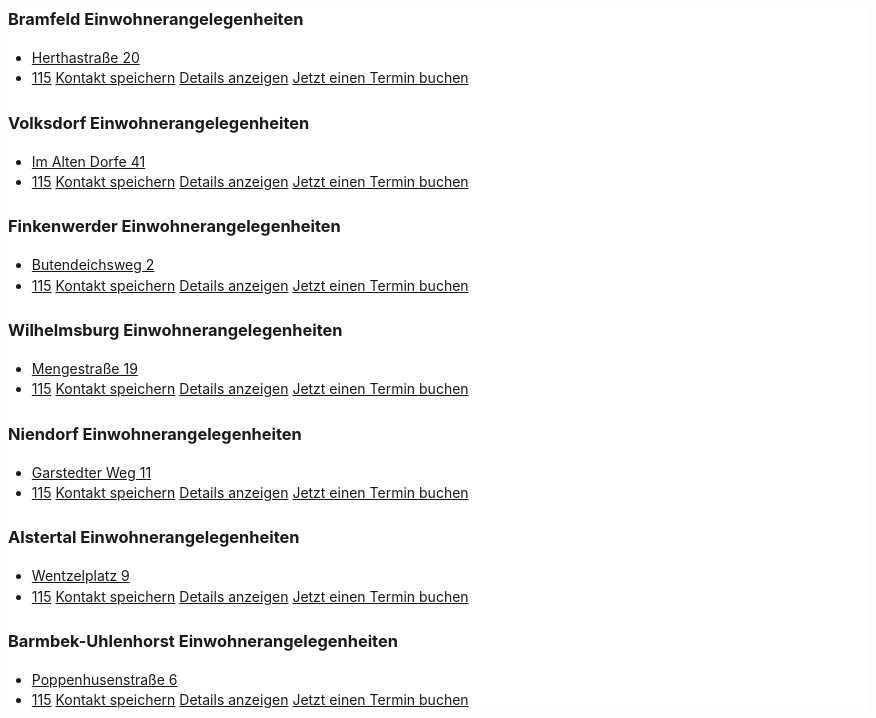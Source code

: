 ### Bramfeld Einwohnerangelegenheiten
* [Herthastraße 20](#)
* [115](tel:+4940115 "115")
[Kontakt speichern](//iason.hamburg.de/befi/info/vcard/111105518/ "Kontakt speichern") 
[Details anzeigen](/service/info/111105518/)   [Jetzt einen Termin buchen](https://driveport.de/termine/?MA=1)

### Volksdorf Einwohnerangelegenheiten
* [Im Alten Dorfe 41](#)
* [115](tel:+4940115 "115")
[Kontakt speichern](//iason.hamburg.de/befi/info/vcard/111105520/ "Kontakt speichern") 
[Details anzeigen](/service/info/111105520/)   [Jetzt einen Termin buchen](https://driveport.de/termine/?MA=1)

### Finkenwerder Einwohnerangelegenheiten
* [Butendeichsweg 2](#)
* [115](tel:+4940115 "115")
[Kontakt speichern](//iason.hamburg.de/befi/info/vcard/111105524/ "Kontakt speichern") 
[Details anzeigen](/service/info/111105524/)   [Jetzt einen Termin buchen](https://driveport.de/termine/?MA=1)

### Wilhelmsburg Einwohnerangelegenheiten
* [Mengestraße 19](#)
* [115](tel:+4940115 "115")
[Kontakt speichern](//iason.hamburg.de/befi/info/vcard/111105522/ "Kontakt speichern") 
[Details anzeigen](/service/info/111105522/)   [Jetzt einen Termin buchen](https://driveport.de/termine/?MA=1)

### Niendorf Einwohnerangelegenheiten
* [Garstedter Weg 11](#)
* [115](tel:+4940115 "115")
[Kontakt speichern](//iason.hamburg.de/befi/info/vcard/111105548/ "Kontakt speichern") 
[Details anzeigen](/service/info/111105548/)   [Jetzt einen Termin buchen](https://driveport.de/termine/?MA=1)

### Alstertal Einwohnerangelegenheiten
* [Wentzelplatz 9](#)
* [115](tel:+4940115 "115")
[Kontakt speichern](//iason.hamburg.de/befi/info/vcard/111105544/ "Kontakt speichern") 
[Details anzeigen](/service/info/111105544/)   [Jetzt einen Termin buchen](https://driveport.de/termine/?MA=1)

### Barmbek-Uhlenhorst Einwohnerangelegenheiten
* [Poppenhusenstraße 6](#)
* [115](tel:+4940115 "115")
[Kontakt speichern](//iason.hamburg.de/befi/info/vcard/111105542/ "Kontakt speichern") 
[Details anzeigen](/service/info/111105542/)   [Jetzt einen Termin buchen](https://driveport.de/termine/?MA=1)
